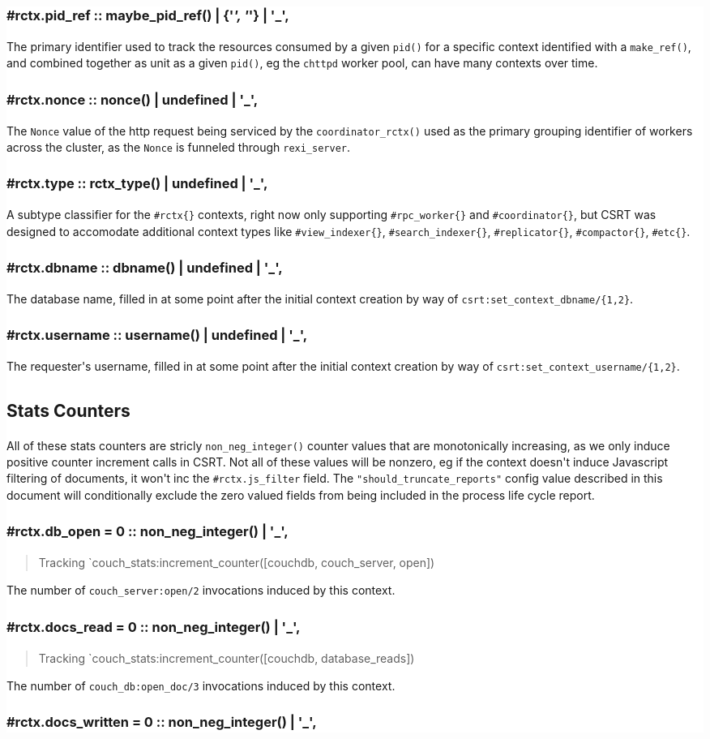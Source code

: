 ### #rctx.pid_ref :: maybe_pid_ref() | {'_', '_'} | '_',

The primary identifier used to track the resources consumed by a given `pid()`
for a specific context identified with a `make_ref()`, and combined together as
unit as a given `pid()`, eg the `chttpd` worker pool, can have many contexts
over time.

### #rctx.nonce :: nonce() | undefined | '_',

The `Nonce` value of the http request being serviced by the `coordinator_rctx()`
used as the primary grouping identifier of workers across the cluster, as the
`Nonce` is funneled through `rexi_server`.

### #rctx.type :: rctx_type() | undefined | '_',

A subtype classifier for the `#rctx{}` contexts, right now only supporting
`#rpc_worker{}` and `#coordinator{}`, but CSRT was designed to accomodate
additional context types like `#view_indexer{}`, `#search_indexer{}`,
`#replicator{}`, `#compactor{}`, `#etc{}`.

### #rctx.dbname :: dbname() | undefined | '_',

The database name, filled in at some point after the initial context creation by
way of `csrt:set_context_dbname/{1,2}`.

### #rctx.username :: username() | undefined | '_',

The requester's username, filled in at some point after the initial context
creation by way of `csrt:set_context_username/{1,2}`.

## Stats Counters

All of these stats counters are stricly `non_neg_integer()` counter values that
are monotonically increasing, as we only induce positive counter increment calls
in CSRT. Not all of these values will be nonzero, eg if the context doesn't
induce Javascript filtering of documents, it won't inc the `#rctx.js_filter`
field. The `"should_truncate_reports"` config value described in this document
will conditionally exclude the zero valued fields from being included in the
process life cycle report.

### #rctx.db_open = 0 :: non_neg_integer() | '_',

> Tracking `couch_stats:increment_counter([couchdb, couch_server, open])

The number of `couch_server:open/2` invocations induced by this context.

### #rctx.docs_read = 0 :: non_neg_integer() | '_',

> Tracking `couch_stats:increment_counter([couchdb, database_reads])

The number of `couch_db:open_doc/3` invocations induced by this context.

### #rctx.docs_written = 0 :: non_neg_integer() | '_',
